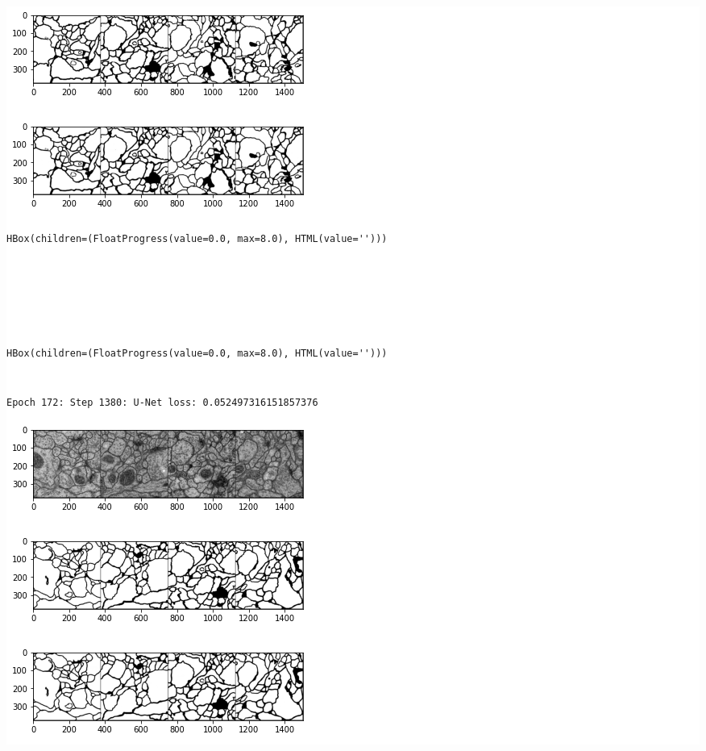 

![png](output_22_615.png)



![png](output_22_616.png)


    



    HBox(children=(FloatProgress(value=0.0, max=8.0), HTML(value='')))


    



    HBox(children=(FloatProgress(value=0.0, max=8.0), HTML(value='')))


    Epoch 172: Step 1380: U-Net loss: 0.052497316151857376



![png](output_22_622.png)



![png](output_22_623.png)



![png](output_22_624.png)
